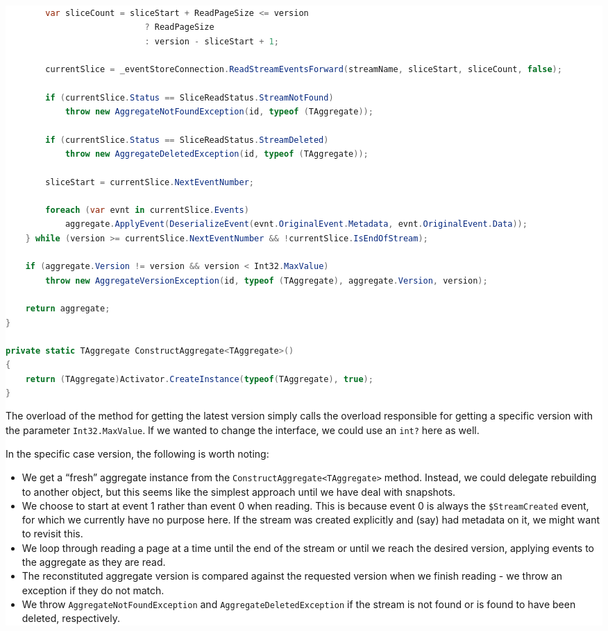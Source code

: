 ```csharp
        var sliceCount = sliceStart + ReadPageSize <= version
                            ? ReadPageSize
                            : version - sliceStart + 1;

        currentSlice = _eventStoreConnection.ReadStreamEventsForward(streamName, sliceStart, sliceCount, false);

        if (currentSlice.Status == SliceReadStatus.StreamNotFound)
            throw new AggregateNotFoundException(id, typeof (TAggregate));
                
        if (currentSlice.Status == SliceReadStatus.StreamDeleted)
            throw new AggregateDeletedException(id, typeof (TAggregate));
                
        sliceStart = currentSlice.NextEventNumber;

        foreach (var evnt in currentSlice.Events)
            aggregate.ApplyEvent(DeserializeEvent(evnt.OriginalEvent.Metadata, evnt.OriginalEvent.Data));
    } while (version >= currentSlice.NextEventNumber && !currentSlice.IsEndOfStream);

    if (aggregate.Version != version && version < Int32.MaxValue)
        throw new AggregateVersionException(id, typeof (TAggregate), aggregate.Version, version);                

    return aggregate;
}
        
private static TAggregate ConstructAggregate<TAggregate>()
{
    return (TAggregate)Activator.CreateInstance(typeof(TAggregate), true);
}
```

The overload of the method for getting the latest version simply calls the overload responsible for getting a specific version with the parameter `Int32.MaxValue`. If we wanted to change the interface, we could use an `int?` here as well.

In the specific case version, the following is worth noting:

- We get a “fresh” aggregate instance from the `ConstructAggregate<TAggregate>` method. Instead, we could delegate rebuilding to another object, but this seems like the simplest approach until we have deal with snapshots.
- We choose to start at event 1 rather than event 0 when reading. This is because event 0 is always the `$StreamCreated` event, for which we currently have no purpose here. If the stream was created explicitly and (say) had metadata on it, we might want to revisit this.
- We loop through reading a page at a time until the end of the stream or until we reach the desired version, applying events to the aggregate as they are read.
- The reconstituted aggregate version is compared against the requested version when we finish reading - we throw an exception if they do not match.
- We throw `AggregateNotFoundException` and `AggregateDeletedException` if the stream is not found or is found to have been deleted, respectively.
